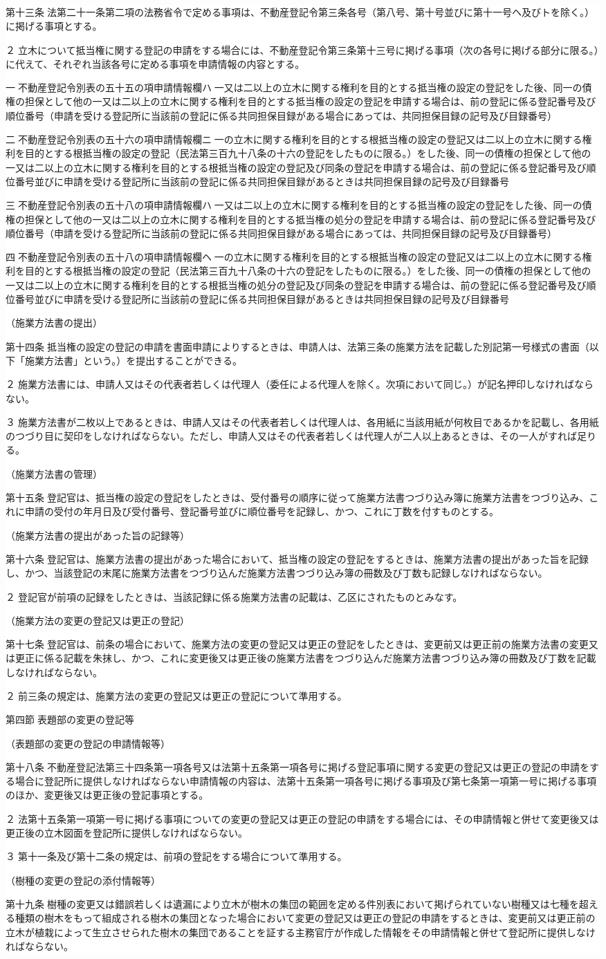 第十三条 法第二十一条第二項の法務省令で定める事項は、不動産登記令第三条各号（第八号、第十号並びに第十一号ヘ及びトを除く。）に掲げる事項とする。

２ 立木について抵当権に関する登記の申請をする場合には、不動産登記令第三条第十三号に掲げる事項（次の各号に掲げる部分に限る。）に代えて、それぞれ当該各号に定める事項を申請情報の内容とする。

一 不動産登記令別表の五十五の項申請情報欄ハ 一又は二以上の立木に関する権利を目的とする抵当権の設定の登記をした後、同一の債権の担保として他の一又は二以上の立木に関する権利を目的とする抵当権の設定の登記を申請する場合は、前の登記に係る登記番号及び順位番号（申請を受ける登記所に当該前の登記に係る共同担保目録がある場合にあっては、共同担保目録の記号及び目録番号）

二 不動産登記令別表の五十六の項申請情報欄ニ 一の立木に関する権利を目的とする根抵当権の設定の登記又は二以上の立木に関する権利を目的とする根抵当権の設定の登記（民法第三百九十八条の十六の登記をしたものに限る。）をした後、同一の債権の担保として他の一又は二以上の立木に関する権利を目的とする根抵当権の設定の登記及び同条の登記を申請する場合は、前の登記に係る登記番号及び順位番号並びに申請を受ける登記所に当該前の登記に係る共同担保目録があるときは共同担保目録の記号及び目録番号

三 不動産登記令別表の五十八の項申請情報欄ハ 一又は二以上の立木に関する権利を目的とする抵当権の設定の登記をした後、同一の債権の担保として他の一又は二以上の立木に関する権利を目的とする抵当権の処分の登記を申請する場合は、前の登記に係る登記番号及び順位番号（申請を受ける登記所に当該前の登記に係る共同担保目録がある場合にあっては、共同担保目録の記号及び目録番号）

四 不動産登記令別表の五十八の項申請情報欄ヘ 一の立木に関する権利を目的とする根抵当権の設定の登記又は二以上の立木に関する権利を目的とする根抵当権の設定の登記（民法第三百九十八条の十六の登記をしたものに限る。）をした後、同一の債権の担保として他の一又は二以上の立木に関する権利を目的とする根抵当権の処分の登記及び同条の登記を申請する場合は、前の登記に係る登記番号及び順位番号並びに申請を受ける登記所に当該前の登記に係る共同担保目録があるときは共同担保目録の記号及び目録番号

（施業方法書の提出）

第十四条 抵当権の設定の登記の申請を書面申請によりするときは、申請人は、法第三条の施業方法を記載した別記第一号様式の書面（以下「施業方法書」という。）を提出することができる。

２ 施業方法書には、申請人又はその代表者若しくは代理人（委任による代理人を除く。次項において同じ。）が記名押印しなければならない。

３ 施業方法書が二枚以上であるときは、申請人又はその代表者若しくは代理人は、各用紙に当該用紙が何枚目であるかを記載し、各用紙のつづり目に契印をしなければならない。ただし、申請人又はその代表者若しくは代理人が二人以上あるときは、その一人がすれば足りる。

（施業方法書の管理）

第十五条 登記官は、抵当権の設定の登記をしたときは、受付番号の順序に従って施業方法書つづり込み簿に施業方法書をつづり込み、これに申請の受付の年月日及び受付番号、登記番号並びに順位番号を記録し、かつ、これに丁数を付すものとする。

（施業方法書の提出があった旨の記録等）

第十六条 登記官は、施業方法書の提出があった場合において、抵当権の設定の登記をするときは、施業方法書の提出があった旨を記録し、かつ、当該登記の末尾に施業方法書をつづり込んだ施業方法書つづり込み簿の冊数及び丁数も記録しなければならない。

２ 登記官が前項の記録をしたときは、当該記録に係る施業方法書の記載は、乙区にされたものとみなす。

（施業方法の変更の登記又は更正の登記）

第十七条 登記官は、前条の場合において、施業方法の変更の登記又は更正の登記をしたときは、変更前又は更正前の施業方法書の変更又は更正に係る記載を朱抹し、かつ、これに変更後又は更正後の施業方法書をつづり込んだ施業方法書つづり込み簿の冊数及び丁数を記載しなければならない。

２ 前三条の規定は、施業方法の変更の登記又は更正の登記について準用する。

第四節 表題部の変更の登記等

（表題部の変更の登記の申請情報等）

第十八条 不動産登記法第三十四条第一項各号又は法第十五条第一項各号に掲げる登記事項に関する変更の登記又は更正の登記の申請をする場合に登記所に提供しなければならない申請情報の内容は、法第十五条第一項各号に掲げる事項及び第七条第一項第一号に掲げる事項のほか、変更後又は更正後の登記事項とする。

２ 法第十五条第一項第一号に掲げる事項についての変更の登記又は更正の登記の申請をする場合には、その申請情報と併せて変更後又は更正後の立木図面を登記所に提供しなければならない。

３ 第十一条及び第十二条の規定は、前項の登記をする場合について準用する。

（樹種の変更の登記の添付情報等）

第十九条 樹種の変更又は錯誤若しくは遺漏により立木が樹木の集団の範囲を定める件別表において掲げられていない樹種又は七種を超える種類の樹木をもって組成される樹木の集団となった場合において変更の登記又は更正の登記の申請をするときは、変更前又は更正前の立木が植栽によって生立させられた樹木の集団であることを証する主務官庁が作成した情報をその申請情報と併せて登記所に提供しなければならない。
